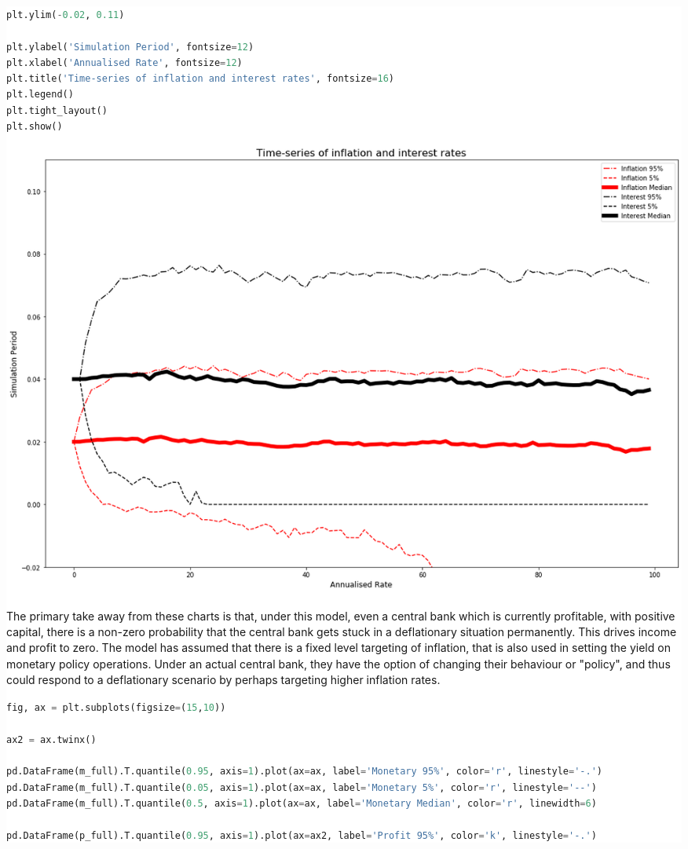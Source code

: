```python
plt.ylim(-0.02, 0.11)

plt.ylabel('Simulation Period', fontsize=12)
plt.xlabel('Annualised Rate', fontsize=12)
plt.title('Time-series of inflation and interest rates', fontsize=16)
plt.legend()
plt.tight_layout()
plt.show()
```


![png](/img/ecbmodel_5_0.png)


The primary take away from these charts is that, under this model, even a central bank which is currently profitable, with positive capital, there is a non-zero probability that the central bank gets stuck in a deflationary situation permanently. This drives income and profit to zero. The model has assumed that there is a fixed level targeting of inflation, that is also used in setting the yield on monetary policy operations. Under an actual central bank, they have the option of changing their behaviour or "policy", and thus could respond to a deflationary scenario by perhaps targeting higher inflation rates.


```python
fig, ax = plt.subplots(figsize=(15,10))

ax2 = ax.twinx()

pd.DataFrame(m_full).T.quantile(0.95, axis=1).plot(ax=ax, label='Monetary 95%', color='r', linestyle='-.')
pd.DataFrame(m_full).T.quantile(0.05, axis=1).plot(ax=ax, label='Monetary 5%', color='r', linestyle='--')
pd.DataFrame(m_full).T.quantile(0.5, axis=1).plot(ax=ax, label='Monetary Median', color='r', linewidth=6)

pd.DataFrame(p_full).T.quantile(0.95, axis=1).plot(ax=ax2, label='Profit 95%', color='k', linestyle='-.')
```